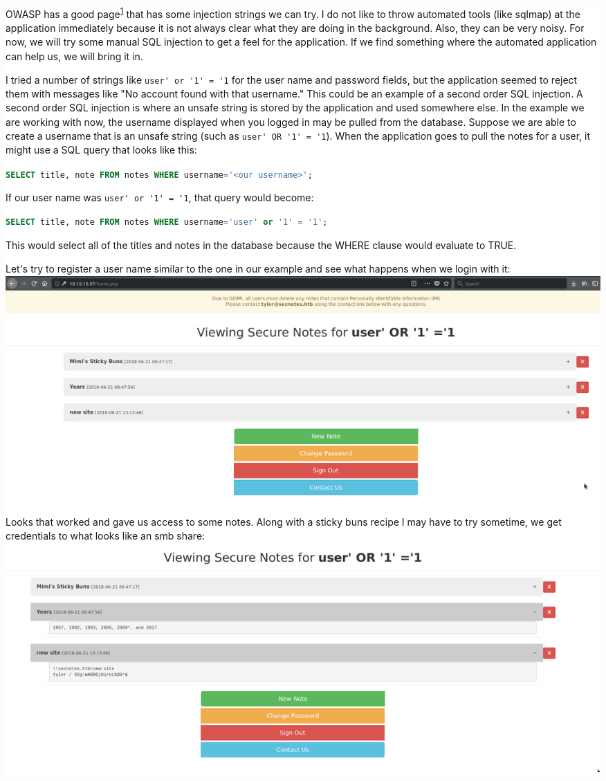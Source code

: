 OWASP has a good page<sup>[1]</sup> that has some injection strings we can try.  I do not like to throw automated tools (like sqlmap) at the application immediately because it is not always clear what they are doing in the background.  Also, they can be very noisy.  For now, we will try some manual SQL injection to get a feel for the application.  If we find something where the automated application can help us, we will bring it in.

I tried a number of strings like ```user' or '1' = '1``` for the user name and password fields, but the application seemed to reject them with messages like "No account found with that username."  This could be an example of a second order SQL injection.  A second order SQL injection is where an unsafe string is stored by the application and used somewhere else.  In the example we are working with now, the username displayed when you logged in may be pulled from the database.  Suppose we are able to create a username that is an unsafe string (such as ```user' OR '1' = '1```).  When the application goes to pull the notes for a user, it might use a SQL query that looks like this:
```sql
SELECT title, note FROM notes WHERE username='<our username>';
```
If our user name was ```user' or '1' = '1```, that query would become:
```sql
SELECT title, note FROM notes WHERE username='user' or '1' = '1';
```

This would select all of the titles and notes in the database because the WHERE clause would evaluate to TRUE.

Let's try to register a user name similar to the one in our example and see what happens when we login with it:
![welp that worked](screenshots/1_Login_injection_user.png)

Looks that worked and gave us access to some notes.  Along with a sticky buns recipe I may have to try sometime, we get credentials to what looks like an smb share:
![creds for tyler](screenshots/2_creds_to_share.png)


[1]: https://www.owasp.org/index.php/Testing_for_SQL_Injection_(OTG-INPVAL-005) "Testing for SQL Injection (OTG-INPVAL-005)"
[2]: https://en.wikipedia.org/wiki/Bcrypt "Bcrypt - Wikipedia"
[3]: https://www.microsoft.com/en-us/wdsi/threats/malware-encyclopedia-description?Name=HackTool:Win32/NetCat "HackTool:Win32/Netcat"
[4]: https://github.com/infoskirmish/Window-Tools/tree/master/Simple%20Reverse%20Shell "Simple Reverse Shell"
[5]: https://docs.microsoft.com/en-us/windows/wsl/user-support "Linux User Account and Permissions | Microsoft Docs"
